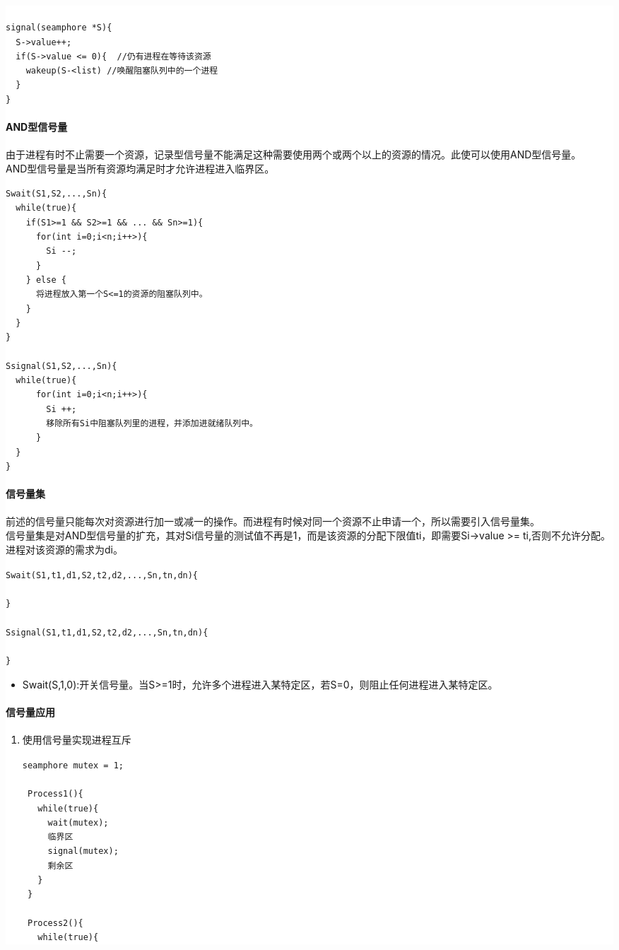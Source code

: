 ```

signal(seamphore *S){
  S->value++;
  if(S->value <= 0){  //仍有进程在等待该资源
    wakeup(S-<list) //唤醒阻塞队列中的一个进程
  }
}
```
#### AND型信号量
由于进程有时不止需要一个资源，记录型信号量不能满足这种需要使用两个或两个以上的资源的情况。此使可以使用AND型信号量。  
AND型信号量是当所有资源均满足时才允许进程进入临界区。
```
Swait(S1,S2,...,Sn){
  while(true){
    if(S1>=1 && S2>=1 && ... && Sn>=1){
      for(int i=0;i<n;i++>){
        Si --;
      }
    } else {
      将进程放入第一个S<=1的资源的阻塞队列中。
    }
  }
}

Ssignal(S1,S2,...,Sn){
  while(true){
      for(int i=0;i<n;i++>){
        Si ++;
        移除所有Si中阻塞队列里的进程，并添加进就绪队列中。
      }
  }
}
```
#### 信号量集
前述的信号量只能每次对资源进行加一或减一的操作。而进程有时候对同一个资源不止申请一个，所以需要引入信号量集。   
信号量集是对AND型信号量的扩充，其对Si信号量的测试值不再是1，而是该资源的分配下限值ti，即需要Si->value >= ti,否则不允许分配。进程对该资源的需求为di。
```
Swait(S1,t1,d1,S2,t2,d2,...,Sn,tn,dn){

}

Ssignal(S1,t1,d1,S2,t2,d2,...,Sn,tn,dn){

}
```
- Swait(S,1,0):开关信号量。当S>=1时，允许多个进程进入某特定区，若S=0，则阻止任何进程进入某特定区。

#### 信号量应用
1. 使用信号量实现进程互斥
   ```
   seamphore mutex = 1;

    Process1(){
      while(true){
        wait(mutex);
        临界区
        signal(mutex);
        剩余区
      }
    }

    Process2(){
      while(true){
   ```